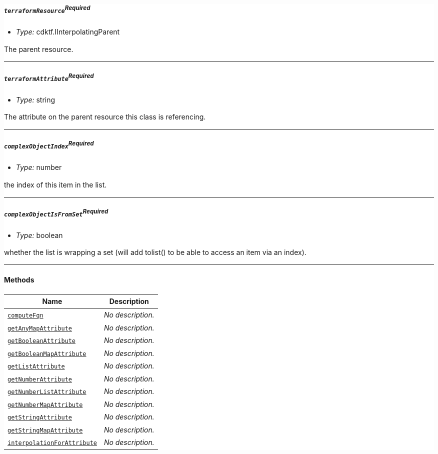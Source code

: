
##### `terraformResource`<sup>Required</sup> <a name="terraformResource" id="@cdktf/provider-cloudflare.dataCloudflareWebAnalyticsSites.DataCloudflareWebAnalyticsSitesResultOutputReference.Initializer.parameter.terraformResource"></a>

- *Type:* cdktf.IInterpolatingParent

The parent resource.

---

##### `terraformAttribute`<sup>Required</sup> <a name="terraformAttribute" id="@cdktf/provider-cloudflare.dataCloudflareWebAnalyticsSites.DataCloudflareWebAnalyticsSitesResultOutputReference.Initializer.parameter.terraformAttribute"></a>

- *Type:* string

The attribute on the parent resource this class is referencing.

---

##### `complexObjectIndex`<sup>Required</sup> <a name="complexObjectIndex" id="@cdktf/provider-cloudflare.dataCloudflareWebAnalyticsSites.DataCloudflareWebAnalyticsSitesResultOutputReference.Initializer.parameter.complexObjectIndex"></a>

- *Type:* number

the index of this item in the list.

---

##### `complexObjectIsFromSet`<sup>Required</sup> <a name="complexObjectIsFromSet" id="@cdktf/provider-cloudflare.dataCloudflareWebAnalyticsSites.DataCloudflareWebAnalyticsSitesResultOutputReference.Initializer.parameter.complexObjectIsFromSet"></a>

- *Type:* boolean

whether the list is wrapping a set (will add tolist() to be able to access an item via an index).

---

#### Methods <a name="Methods" id="Methods"></a>

| **Name** | **Description** |
| --- | --- |
| <code><a href="#@cdktf/provider-cloudflare.dataCloudflareWebAnalyticsSites.DataCloudflareWebAnalyticsSitesResultOutputReference.computeFqn">computeFqn</a></code> | *No description.* |
| <code><a href="#@cdktf/provider-cloudflare.dataCloudflareWebAnalyticsSites.DataCloudflareWebAnalyticsSitesResultOutputReference.getAnyMapAttribute">getAnyMapAttribute</a></code> | *No description.* |
| <code><a href="#@cdktf/provider-cloudflare.dataCloudflareWebAnalyticsSites.DataCloudflareWebAnalyticsSitesResultOutputReference.getBooleanAttribute">getBooleanAttribute</a></code> | *No description.* |
| <code><a href="#@cdktf/provider-cloudflare.dataCloudflareWebAnalyticsSites.DataCloudflareWebAnalyticsSitesResultOutputReference.getBooleanMapAttribute">getBooleanMapAttribute</a></code> | *No description.* |
| <code><a href="#@cdktf/provider-cloudflare.dataCloudflareWebAnalyticsSites.DataCloudflareWebAnalyticsSitesResultOutputReference.getListAttribute">getListAttribute</a></code> | *No description.* |
| <code><a href="#@cdktf/provider-cloudflare.dataCloudflareWebAnalyticsSites.DataCloudflareWebAnalyticsSitesResultOutputReference.getNumberAttribute">getNumberAttribute</a></code> | *No description.* |
| <code><a href="#@cdktf/provider-cloudflare.dataCloudflareWebAnalyticsSites.DataCloudflareWebAnalyticsSitesResultOutputReference.getNumberListAttribute">getNumberListAttribute</a></code> | *No description.* |
| <code><a href="#@cdktf/provider-cloudflare.dataCloudflareWebAnalyticsSites.DataCloudflareWebAnalyticsSitesResultOutputReference.getNumberMapAttribute">getNumberMapAttribute</a></code> | *No description.* |
| <code><a href="#@cdktf/provider-cloudflare.dataCloudflareWebAnalyticsSites.DataCloudflareWebAnalyticsSitesResultOutputReference.getStringAttribute">getStringAttribute</a></code> | *No description.* |
| <code><a href="#@cdktf/provider-cloudflare.dataCloudflareWebAnalyticsSites.DataCloudflareWebAnalyticsSitesResultOutputReference.getStringMapAttribute">getStringMapAttribute</a></code> | *No description.* |
| <code><a href="#@cdktf/provider-cloudflare.dataCloudflareWebAnalyticsSites.DataCloudflareWebAnalyticsSitesResultOutputReference.interpolationForAttribute">interpolationForAttribute</a></code> | *No description.* |